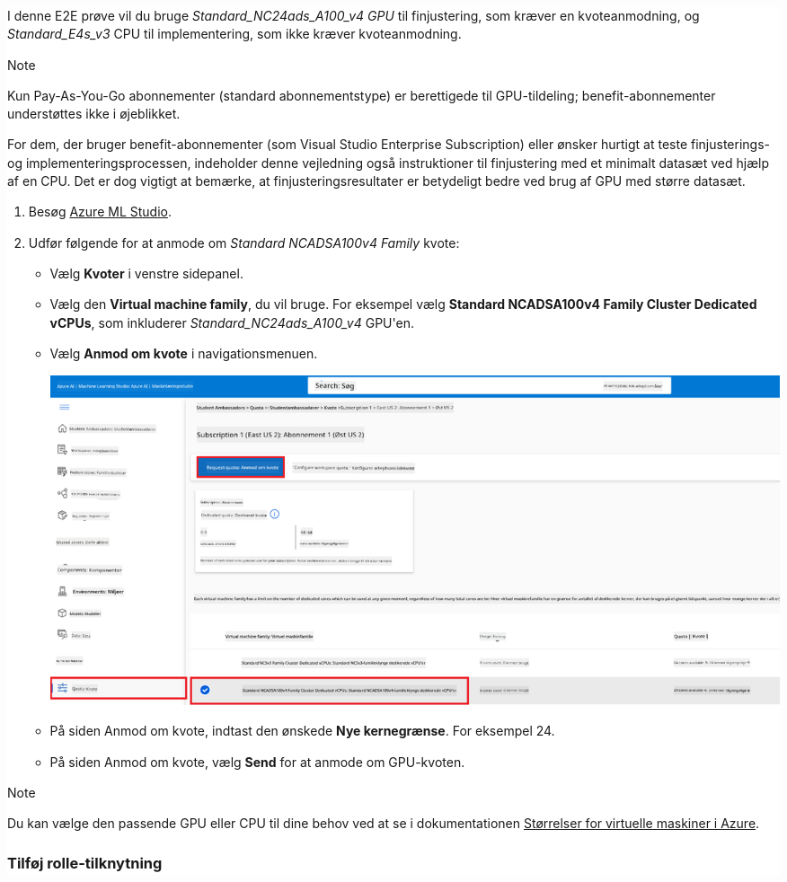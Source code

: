 I denne E2E prøve vil du bruge *Standard_NC24ads_A100_v4 GPU* til finjustering, som kræver en kvoteanmodning, og *Standard_E4s_v3* CPU til implementering, som ikke kræver kvoteanmodning.

> [!NOTE]
>
> Kun Pay-As-You-Go abonnementer (standard abonnementstype) er berettigede til GPU-tildeling; benefit-abonnementer understøttes ikke i øjeblikket.
>
> For dem, der bruger benefit-abonnementer (som Visual Studio Enterprise Subscription) eller ønsker hurtigt at teste finjusterings- og implementeringsprocessen, indeholder denne vejledning også instruktioner til finjustering med et minimalt datasæt ved hjælp af en CPU. Det er dog vigtigt at bemærke, at finjusteringsresultater er betydeligt bedre ved brug af GPU med større datasæt.

1. Besøg [Azure ML Studio](https://ml.azure.com/home?wt.mc_id=studentamb_279723).

1. Udfør følgende for at anmode om *Standard NCADSA100v4 Family* kvote:

    - Vælg **Kvoter** i venstre sidepanel.
    - Vælg den **Virtual machine family**, du vil bruge. For eksempel vælg **Standard NCADSA100v4 Family Cluster Dedicated vCPUs**, som inkluderer *Standard_NC24ads_A100_v4* GPU'en.
    - Vælg **Anmod om kvote** i navigationsmenuen.

        ![Request quota.](../../../../../../translated_images/01-04-request-quota.ddf063c7cda9799b8ef6fbde6c3c796201578fe9078feb1c624ed75c7705ad18.da.png)

    - På siden Anmod om kvote, indtast den ønskede **Nye kernegrænse**. For eksempel 24.
    - På siden Anmod om kvote, vælg **Send** for at anmode om GPU-kvoten.

> [!NOTE]
> Du kan vælge den passende GPU eller CPU til dine behov ved at se i dokumentationen [Størrelser for virtuelle maskiner i Azure](https://learn.microsoft.com/azure/virtual-machines/sizes/overview?tabs=breakdownseries%2Cgeneralsizelist%2Ccomputesizelist%2Cmemorysizelist%2Cstoragesizelist%2Cgpusizelist%2Cfpgasizelist%2Chpcsizelist).

### Tilføj rolle-tilknytning

